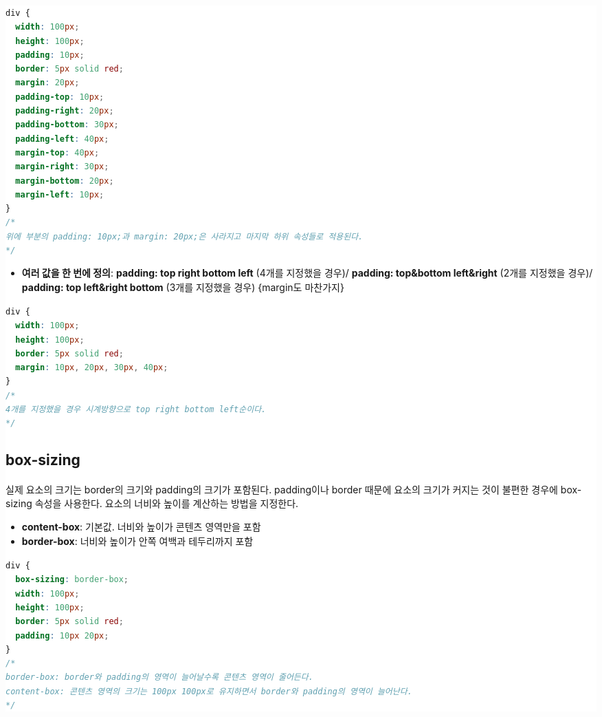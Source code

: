 ```css
div {
  width: 100px;
  height: 100px;
  padding: 10px;
  border: 5px solid red;
  margin: 20px;
  padding-top: 10px;
  padding-right: 20px;
  padding-bottom: 30px;
  padding-left: 40px;
  margin-top: 40px;
  margin-right: 30px;
  margin-bottom: 20px;
  margin-left: 10px;
}
/*
위에 부분의 padding: 10px;과 margin: 20px;은 사라지고 마지막 하위 속성들로 적용된다.
*/
```

- **여러 값을 한 번에 정의**: **padding: top right bottom left** (4개를 지정했을 경우)/ **padding: top&bottom left&right** (2개를 지정했을 경우)/ **padding: top left&right bottom** (3개를 지정했을 경우) {margin도 마찬가지}

```css
div {
  width: 100px;
  height: 100px;
  border: 5px solid red;
  margin: 10px, 20px, 30px, 40px;
}
/*
4개를 지정했을 경우 시계방향으로 top right bottom left순이다.
*/
```

## **box-sizing**

실제 요소의 크기는 border의 크기와 padding의 크기가 포함된다. padding이나 border 때문에 요소의 크기가 커지는 것이 불편한 경우에 box-sizing 속성을 사용한다. 요소의 너비와 높이를 계산하는 방법을 지정한다.

- **content-box**: 기본값. 너비와 높이가 콘텐츠 영역만을 포함
- **border-box**: 너비와 높이가 안쪽 여백과 테두리까지 포함

```css
div {
  box-sizing: border-box;
  width: 100px;
  height: 100px;
  border: 5px solid red;
  padding: 10px 20px;
}
/*
border-box: border와 padding의 영역이 늘어날수록 콘텐츠 영역이 줄어든다.
content-box: 콘텐츠 영역의 크기는 100px 100px로 유지하면서 border와 padding의 영역이 늘어난다.
*/
```
